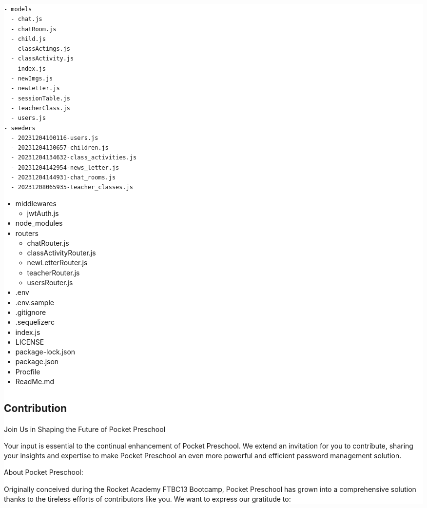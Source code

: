     - models
      - chat.js
      - chatRoom.js
      - child.js
      - classActimgs.js
      - classActivity.js
      - index.js
      - newImgs.js
      - newLetter.js
      - sessionTable.js
      - teacherClass.js
      - users.js
    - seeders
      - 20231204100116-users.js
      - 20231204130657-children.js
      - 20231204134632-class_activities.js
      - 20231204142954-news_letter.js
      - 20231204144931-chat_rooms.js
      - 20231208065935-teacher_classes.js
  - middlewares
    - jwtAuth.js
  - node_modules
  - routers
    - chatRouter.js
    - classActivityRouter.js
    - newLetterRouter.js
    - teacherRouter.js
    - usersRouter.js
  - .env
  - .env.sample
  - .gitignore
  - .sequelizerc
  - index.js
  - LICENSE
  - package-lock.json
  - package.json
  - Procfile
  - ReadMe.md

## Contribution

Join Us in Shaping the Future of Pocket Preschool

Your input is essential to the continual enhancement of Pocket Preschool. We extend an invitation for you to contribute, sharing your insights and expertise to make Pocket Preschool an even more powerful and efficient password management solution.

About Pocket Preschool:

Originally conceived during the Rocket Academy FTBC13 Bootcamp, Pocket Preschool has grown into a comprehensive solution thanks to the tireless efforts of contributors like you. We want to express our gratitude to:

